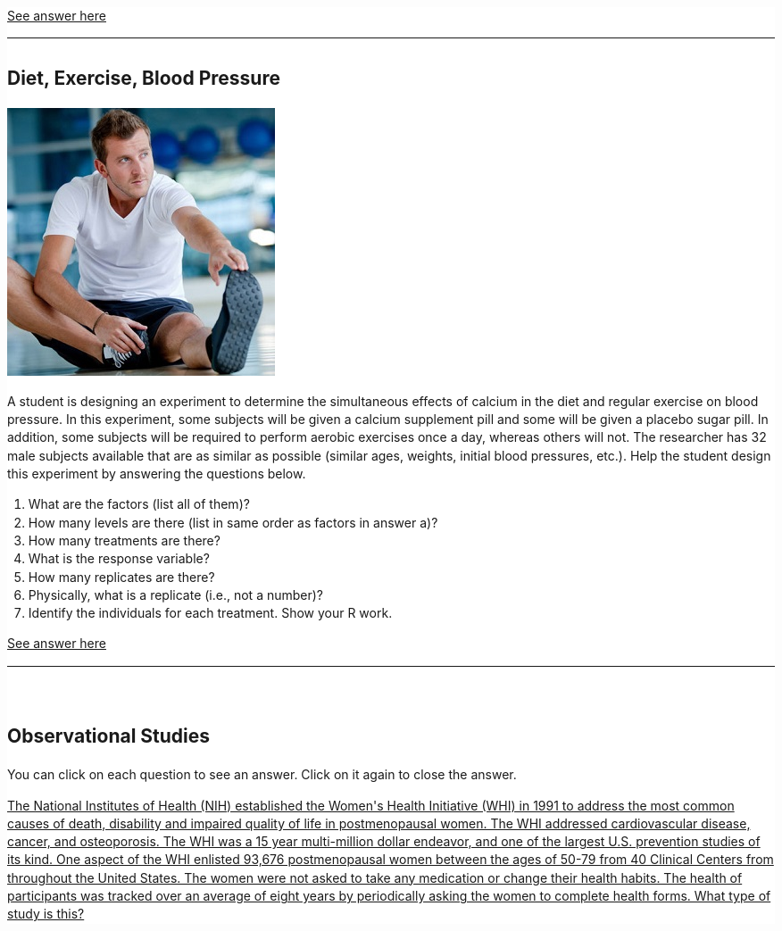 [See answer here](zRevExAns/DataProduction#chemistry-reaction)

----

## Diet, Exercise, Blood Pressure
<img src="zimgs/exercise.jpg" alt="Exercise" class="img-right">

A student is designing an experiment to determine the simultaneous effects of calcium in the diet and regular exercise on blood pressure. In this experiment, some subjects will be given a calcium supplement pill and some will be given a placebo sugar pill. In addition, some subjects will be required to perform aerobic exercises once a day, whereas others will not. The researcher has 32 male subjects available that are as similar as possible (similar ages, weights, initial blood pressures, etc.).  Help the student design this experiment by answering the questions below.

1. What are the factors (list all of them)?
1. How many levels are there (list in same order as factors in answer a)?
1. How many treatments are there?
1. What is the response variable?
1. How many replicates are there?
1. Physically, what is a replicate (i.e., not a number)?
1. Identify the individuals for each treatment.  Show your R work.

[See answer here](zRevExAns/DataProduction#diet-exercise-blood-pressure)

----

&nbsp;

## Observational Studies

You can click on each question to see an answer. Click on it again to close the answer.

<div class="panel-group">
  <div class="panel panel-default">
    <div class="panel-heading">
      <div class="panel-title">
        <a data-toggle="collapse" href="#SWIH">The National Institutes of Health (NIH) established the Women's Health Initiative (WHI) in 1991 to address the most common causes of death, disability and impaired quality of life in postmenopausal women. The WHI addressed cardiovascular disease, cancer, and osteoporosis. The WHI was a 15 year multi-million dollar endeavor, and one of the largest U.S. prevention studies of its kind. One aspect of the WHI enlisted 93,676 postmenopausal women between the ages of 50-79 from 40 Clinical Centers from throughout the United States. The women were not asked to take any medication or change their health habits. The health of participants was tracked over an average of eight years by periodically asking the women to complete health forms. What type of study is this?</a>
      </div>
    </div>
    <div id="SWIH" class="panel-collapse collapse">